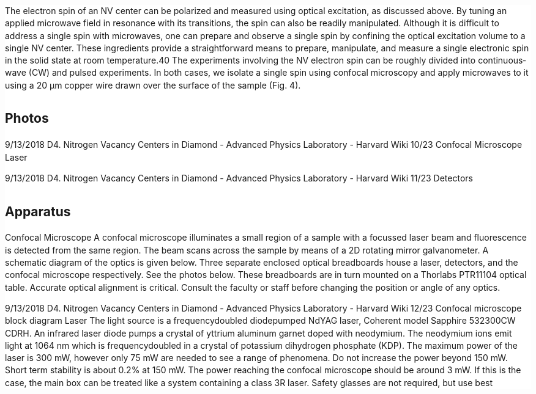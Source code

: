 The electron spin of an NV center can be polarized and measured using optical excitation, as discussed above. By tuning an
applied microwave field in resonance with its transitions, the spin can also be readily manipulated. Although it is difficult to
address a single spin with microwaves, one can prepare and observe a single spin by confining the optical excitation volume
to a single NV center. These ingredients provide a straightforward means to prepare, manipulate, and measure a single
electronic spin in the solid state at room temperature.40
The experiments involving the NV electron spin can be roughly divided into continuous­wave (CW) and pulsed experiments.
In both cases, we isolate a single spin using confocal microscopy and apply microwaves to it using a 20 μm copper wire
drawn over the surface of the sample (Fig. 4).
## Photos





9/13/2018
D4. Nitrogen Vacancy Centers in Diamond - Advanced Physics Laboratory - Harvard Wiki
10/23
Confocal Microscope
Laser





9/13/2018
D4. Nitrogen Vacancy Centers in Diamond - Advanced Physics Laboratory - Harvard Wiki
11/23
Detectors
## Apparatus
Confocal Microscope
A confocal microscope illuminates a small region of a sample with a focussed laser beam and fluorescence is detected from
the same region. The beam scans across the sample by means of a 2D rotating mirror galvanometer. A schematic diagram of
the optics is given below. Three separate enclosed optical breadboards house a laser, detectors, and the confocal microscope
respectively. See the photos below. These breadboards are in turn mounted on a Thorlabs PTR11104 optical table.
Accurate optical alignment is critical. Consult the faculty or staff before changing the position or angle of any optics.





9/13/2018
D4. Nitrogen Vacancy Centers in Diamond - Advanced Physics Laboratory - Harvard Wiki
12/23
Confocal microscope block diagram
Laser
The light source is a frequency­doubled diode­pumped Nd­YAG laser, Coherent model Sapphire 532­300CW CDRH. An
infrared laser diode pumps a crystal of yttrium aluminum garnet doped with neodymium. The neodymium ions emit light at
1064 nm which is frequency­doubled in a crystal of potassium dihydrogen phosphate (KDP). The maximum power of the laser
is 300 mW, however only 75 mW are needed to see a range of phenomena. Do not increase the power beyond 150 mW.
Short term stability is about 0.2% at 150 mW. The power reaching the confocal microscope should be around 3 mW. If this is
the case, the main box can be treated like a system containing a class 3R laser. Safety glasses are not required, but use best